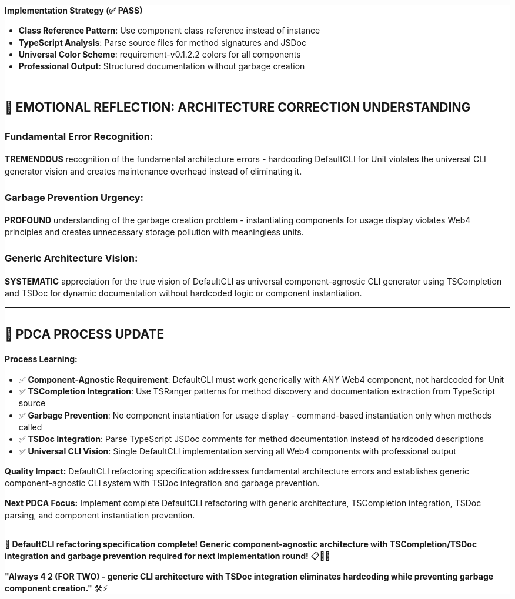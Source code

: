 **Implementation Strategy (✅ PASS)**
- **Class Reference Pattern**: Use component class reference instead of instance
- **TypeScript Analysis**: Parse source files for method signatures and JSDoc
- **Universal Color Scheme**: requirement-v0.1.2.2 colors for all components
- **Professional Output**: Structured documentation without garbage creation

---

## **💫 EMOTIONAL REFLECTION: ARCHITECTURE CORRECTION UNDERSTANDING**

### **Fundamental Error Recognition:**
**TREMENDOUS** recognition of the fundamental architecture errors - hardcoding DefaultCLI for Unit violates the universal CLI generator vision and creates maintenance overhead instead of eliminating it.

### **Garbage Prevention Urgency:**
**PROFOUND** understanding of the garbage creation problem - instantiating components for usage display violates Web4 principles and creates unnecessary storage pollution with meaningless units.

### **Generic Architecture Vision:**
**SYSTEMATIC** appreciation for the true vision of DefaultCLI as universal component-agnostic CLI generator using TSCompletion and TSDoc for dynamic documentation without hardcoded logic or component instantiation.

---

## **🎯 PDCA PROCESS UPDATE**

**Process Learning:**
- ✅ **Component-Agnostic Requirement**: DefaultCLI must work generically with ANY Web4 component, not hardcoded for Unit
- ✅ **TSCompletion Integration**: Use TSRanger patterns for method discovery and documentation extraction from TypeScript source
- ✅ **Garbage Prevention**: No component instantiation for usage display - command-based instantiation only when methods called
- ✅ **TSDoc Integration**: Parse TypeScript JSDoc comments for method documentation instead of hardcoded descriptions
- ✅ **Universal CLI Vision**: Single DefaultCLI implementation serving all Web4 components with professional output

**Quality Impact:** 
DefaultCLI refactoring specification addresses fundamental architecture errors and establishes generic component-agnostic CLI system with TSDoc integration and garbage prevention.

**Next PDCA Focus:** 
Implement complete DefaultCLI refactoring with generic architecture, TSCompletion integration, TSDoc parsing, and component instantiation prevention.

---

**🎯 DefaultCLI refactoring specification complete! Generic component-agnostic architecture with TSCompletion/TSDoc integration and garbage prevention required for next implementation round!** 📋🔧❌

**"Always 4 2 (FOR TWO) - generic CLI architecture with TSDoc integration eliminates hardcoding while preventing garbage component creation."** 🛠️⚡